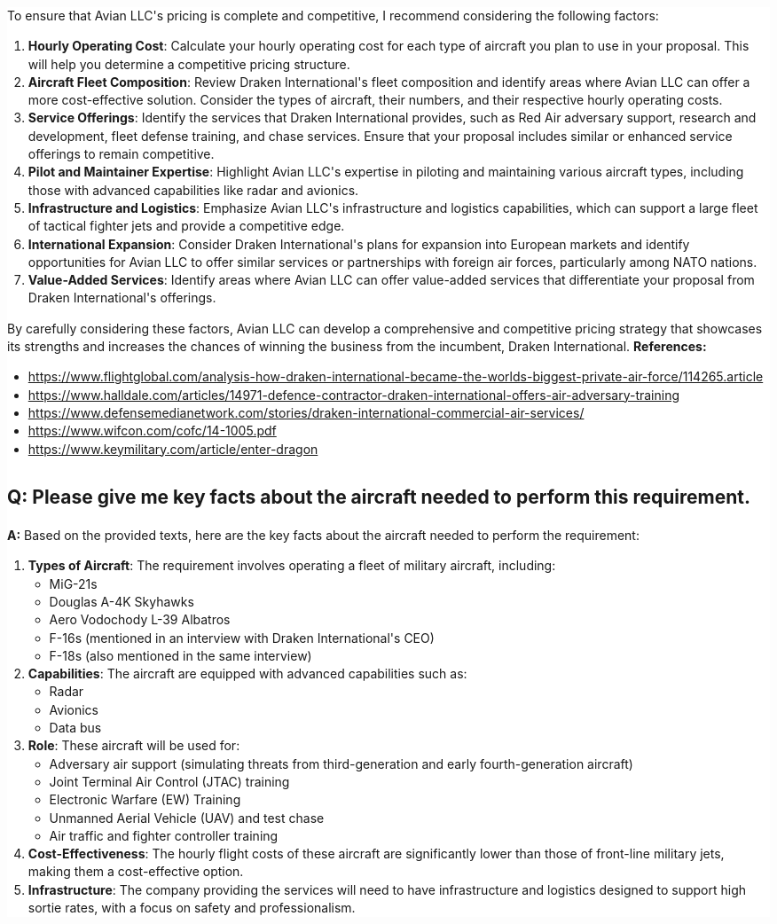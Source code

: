 To ensure that Avian LLC's pricing is complete and competitive, I recommend considering the following factors:

1. **Hourly Operating Cost**: Calculate your hourly operating cost for each type of aircraft you plan to use in your proposal. This will help you determine a competitive pricing structure.
2. **Aircraft Fleet Composition**: Review Draken International's fleet composition and identify areas where Avian LLC can offer a more cost-effective solution. Consider the types of aircraft, their numbers, and their respective hourly operating costs.
3. **Service Offerings**: Identify the services that Draken International provides, such as Red Air adversary support, research and development, fleet defense training, and chase services. Ensure that your proposal includes similar or enhanced service offerings to remain competitive.
4. **Pilot and Maintainer Expertise**: Highlight Avian LLC's expertise in piloting and maintaining various aircraft types, including those with advanced capabilities like radar and avionics.
5. **Infrastructure and Logistics**: Emphasize Avian LLC's infrastructure and logistics capabilities, which can support a large fleet of tactical fighter jets and provide a competitive edge.
6. **International Expansion**: Consider Draken International's plans for expansion into European markets and identify opportunities for Avian LLC to offer similar services or partnerships with foreign air forces, particularly among NATO nations.
7. **Value-Added Services**: Identify areas where Avian LLC can offer value-added services that differentiate your proposal from Draken International's offerings.

By carefully considering these factors, Avian LLC can develop a comprehensive and competitive pricing strategy that showcases its strengths and increases the chances of winning the business from the incumbent, Draken International.
**References:**
- https://www.flightglobal.com/analysis-how-draken-international-became-the-worlds-biggest-private-air-force/114265.article
- https://www.halldale.com/articles/14971-defence-contractor-draken-international-offers-air-adversary-training
- https://www.defensemedianetwork.com/stories/draken-international-commercial-air-services/
- https://www.wifcon.com/cofc/14-1005.pdf
- https://www.keymilitary.com/article/enter-dragon

## Q: Please give me key facts about the aircraft needed to perform this requirement.
**A:** Based on the provided texts, here are the key facts about the aircraft needed to perform the requirement:

1. **Types of Aircraft**: The requirement involves operating a fleet of military aircraft, including:
	* MiG-21s
	* Douglas A-4K Skyhawks
	* Aero Vodochody L-39 Albatros
	* F-16s (mentioned in an interview with Draken International's CEO)
	* F-18s (also mentioned in the same interview)
2. **Capabilities**: The aircraft are equipped with advanced capabilities such as:
	* Radar
	* Avionics
	* Data bus
3. **Role**: These aircraft will be used for:
	* Adversary air support (simulating threats from third-generation and early fourth-generation aircraft)
	* Joint Terminal Air Control (JTAC) training
	* Electronic Warfare (EW) Training
	* Unmanned Aerial Vehicle (UAV) and test chase
	* Air traffic and fighter controller training
4. **Cost-Effectiveness**: The hourly flight costs of these aircraft are significantly lower than those of front-line military jets, making them a cost-effective option.
5. **Infrastructure**: The company providing the services will need to have infrastructure and logistics designed to support high sortie rates, with a focus on safety and professionalism.
